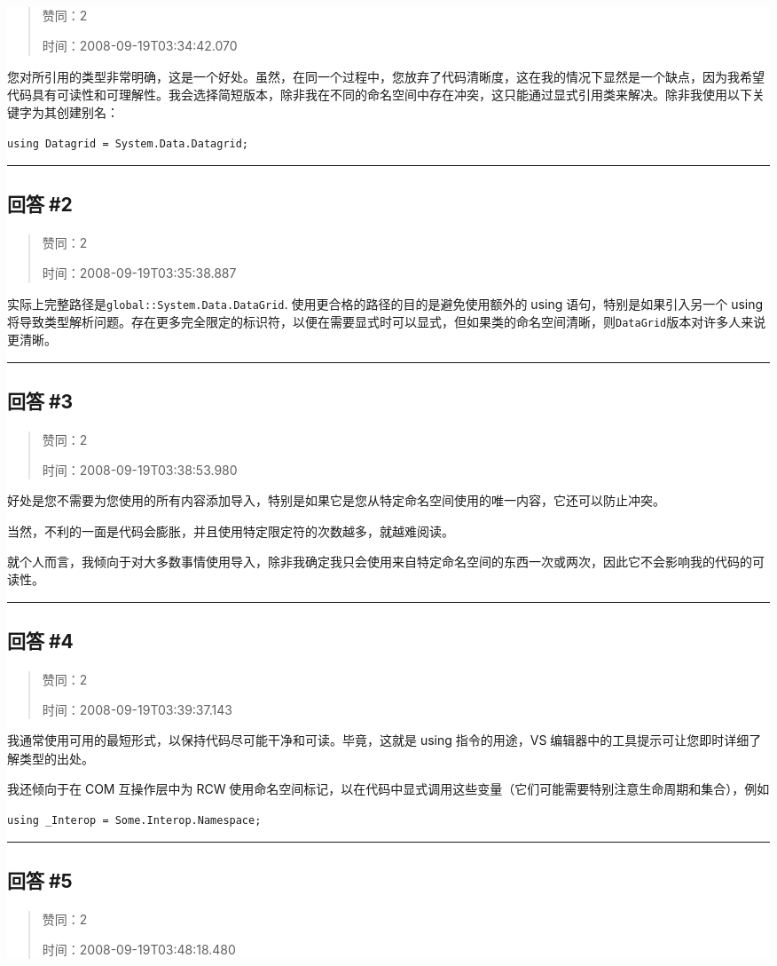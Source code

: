 > 赞同：2
> 
> 时间：2008-09-19T03:34:42.070

您对所引用的类型非常明确，这是一个好处。虽然，在同一个过程中，您放弃了代码清晰度，这在我的情况下显然是一个缺点，因为我希望代码具有可读性和可理解性。我会选择简短版本，除非我在不同的命名空间中存在冲突，这只能通过显式引用类来解决。除非我使用以下关键字为其创建别名：

```
using Datagrid = System.Data.Datagrid; 
```

* * *

## 回答 #2

> 赞同：2
> 
> 时间：2008-09-19T03:35:38.887

实际上完整路径是`global::System.Data.DataGrid`. 使用更合格的路径的目的是避免使用额外的 using 语句，特别是如果引入另一个 using 将导致类型解析问题。存在更多完全限定的标识符，以便在需要显式时可以显式，但如果类的命名空间清晰，则`DataGrid`版本对许多人来说更清晰。

* * *

## 回答 #3

> 赞同：2
> 
> 时间：2008-09-19T03:38:53.980

好处是您不需要为您使用的所有内容添加导入，特别是如果它是您从特定命名空间使用的唯一内容，它还可以防止冲突。

当然，不利的一面是代码会膨胀，并且使用特定限定符的次数越多，就越难阅读。

就个人而言，我倾向于对大多数事情使用导入，除非我确定我只会使用来自特定命名空间的东西一次或两次，因此它不会影响我的代码的可读性。

* * *

## 回答 #4

> 赞同：2
> 
> 时间：2008-09-19T03:39:37.143

我通常使用可用的最短形式，以保持代码尽可能干净和可读。毕竟，这就是 using 指令的用途，VS 编辑器中的工具提示可让您即时详细了解类型的出处。

我还倾向于在 COM 互操作层中为 RCW 使用命名空间标记，以在代码中显式调用这些变量（它们可能需要特别注意生命周期和集合），例如

```
using _Interop = Some.Interop.Namespace; 
```

* * *

## 回答 #5

> 赞同：2
> 
> 时间：2008-09-19T03:48:18.480
